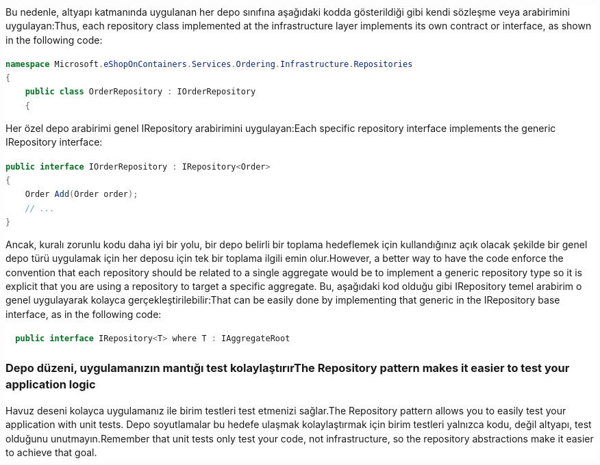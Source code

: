 <span data-ttu-id="2fde2-139">Bu nedenle, altyapı katmanında uygulanan her depo sınıfına aşağıdaki kodda gösterildiği gibi kendi sözleşme veya arabirimini uygulayan:</span><span class="sxs-lookup"><span data-stu-id="2fde2-139">Thus, each repository class implemented at the infrastructure layer implements its own contract or interface, as shown in the following code:</span></span>

```csharp
namespace Microsoft.eShopOnContainers.Services.Ordering.Infrastructure.Repositories
{
    public class OrderRepository : IOrderRepository
    {
```

<span data-ttu-id="2fde2-140">Her özel depo arabirimi genel IRepository arabirimini uygulayan:</span><span class="sxs-lookup"><span data-stu-id="2fde2-140">Each specific repository interface implements the generic IRepository interface:</span></span>

```csharp
public interface IOrderRepository : IRepository<Order>
{
    Order Add(Order order);
    // ...
}
```

<span data-ttu-id="2fde2-141">Ancak, kuralı zorunlu kodu daha iyi bir yolu, bir depo belirli bir toplama hedeflemek için kullandığınız açık olacak şekilde bir genel depo türü uygulamak için her deposu için tek bir toplama ilgili emin olur.</span><span class="sxs-lookup"><span data-stu-id="2fde2-141">However, a better way to have the code enforce the convention that each repository should be related to a single aggregate would be to implement a generic repository type so it is explicit that you are using a repository to target a specific aggregate.</span></span> <span data-ttu-id="2fde2-142">Bu, aşağıdaki kod olduğu gibi IRepository temel arabirim o genel uygulayarak kolayca gerçekleştirilebilir:</span><span class="sxs-lookup"><span data-stu-id="2fde2-142">That can be easily done by implementing that generic in the IRepository base interface, as in the following code:</span></span>

```csharp
  public interface IRepository<T> where T : IAggregateRoot
```

### <a name="the-repository-pattern-makes-it-easier-to-test-your-application-logic"></a><span data-ttu-id="2fde2-143">Depo düzeni, uygulamanızın mantığı test kolaylaştırır</span><span class="sxs-lookup"><span data-stu-id="2fde2-143">The Repository pattern makes it easier to test your application logic</span></span>

<span data-ttu-id="2fde2-144">Havuz deseni kolayca uygulamanız ile birim testleri test etmenizi sağlar.</span><span class="sxs-lookup"><span data-stu-id="2fde2-144">The Repository pattern allows you to easily test your application with unit tests.</span></span> <span data-ttu-id="2fde2-145">Depo soyutlamalar bu hedefe ulaşmak kolaylaştırmak için birim testleri yalnızca kodu, değil altyapı, test olduğunu unutmayın.</span><span class="sxs-lookup"><span data-stu-id="2fde2-145">Remember that unit tests only test your code, not infrastructure, so the repository abstractions make it easier to achieve that goal.</span></span>
